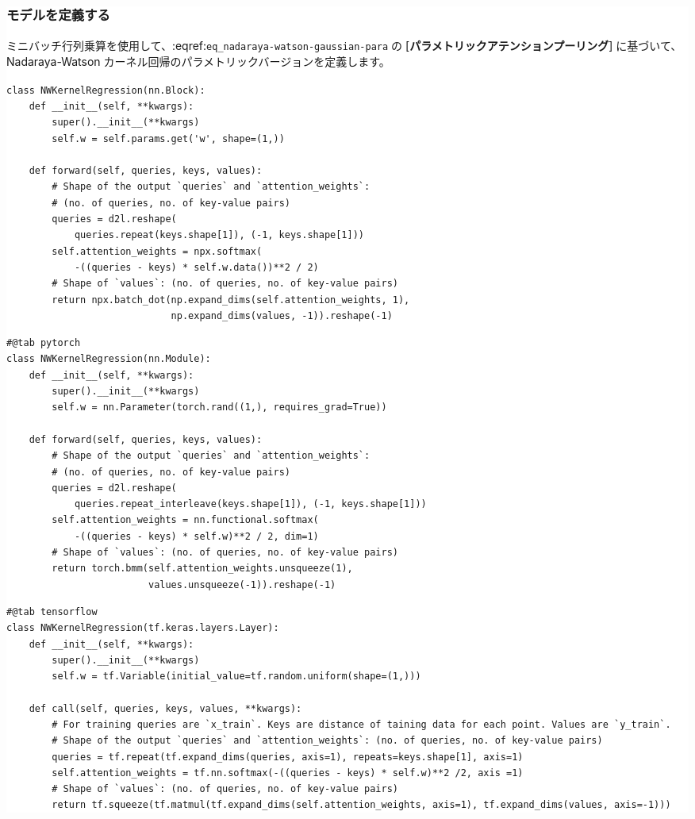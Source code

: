 ### モデルを定義する

ミニバッチ行列乗算を使用して、:eqref:`eq_nadaraya-watson-gaussian-para` の [**パラメトリックアテンションプーリング**] に基づいて、Nadaraya-Watson カーネル回帰のパラメトリックバージョンを定義します。

```{.python .input}
class NWKernelRegression(nn.Block):
    def __init__(self, **kwargs):
        super().__init__(**kwargs)
        self.w = self.params.get('w', shape=(1,))

    def forward(self, queries, keys, values):
        # Shape of the output `queries` and `attention_weights`:
        # (no. of queries, no. of key-value pairs)
        queries = d2l.reshape(
            queries.repeat(keys.shape[1]), (-1, keys.shape[1]))
        self.attention_weights = npx.softmax(
            -((queries - keys) * self.w.data())**2 / 2)
        # Shape of `values`: (no. of queries, no. of key-value pairs)
        return npx.batch_dot(np.expand_dims(self.attention_weights, 1),
                             np.expand_dims(values, -1)).reshape(-1)
```

```{.python .input}
#@tab pytorch
class NWKernelRegression(nn.Module):
    def __init__(self, **kwargs):
        super().__init__(**kwargs)
        self.w = nn.Parameter(torch.rand((1,), requires_grad=True))

    def forward(self, queries, keys, values):
        # Shape of the output `queries` and `attention_weights`:
        # (no. of queries, no. of key-value pairs)
        queries = d2l.reshape(
            queries.repeat_interleave(keys.shape[1]), (-1, keys.shape[1]))
        self.attention_weights = nn.functional.softmax(
            -((queries - keys) * self.w)**2 / 2, dim=1)
        # Shape of `values`: (no. of queries, no. of key-value pairs)
        return torch.bmm(self.attention_weights.unsqueeze(1),
                         values.unsqueeze(-1)).reshape(-1)
```

```{.python .input}
#@tab tensorflow
class NWKernelRegression(tf.keras.layers.Layer):
    def __init__(self, **kwargs):
        super().__init__(**kwargs)
        self.w = tf.Variable(initial_value=tf.random.uniform(shape=(1,)))
        
    def call(self, queries, keys, values, **kwargs):
        # For training queries are `x_train`. Keys are distance of taining data for each point. Values are `y_train`.
        # Shape of the output `queries` and `attention_weights`: (no. of queries, no. of key-value pairs)
        queries = tf.repeat(tf.expand_dims(queries, axis=1), repeats=keys.shape[1], axis=1)
        self.attention_weights = tf.nn.softmax(-((queries - keys) * self.w)**2 /2, axis =1)
        # Shape of `values`: (no. of queries, no. of key-value pairs)
        return tf.squeeze(tf.matmul(tf.expand_dims(self.attention_weights, axis=1), tf.expand_dims(values, axis=-1)))
```

